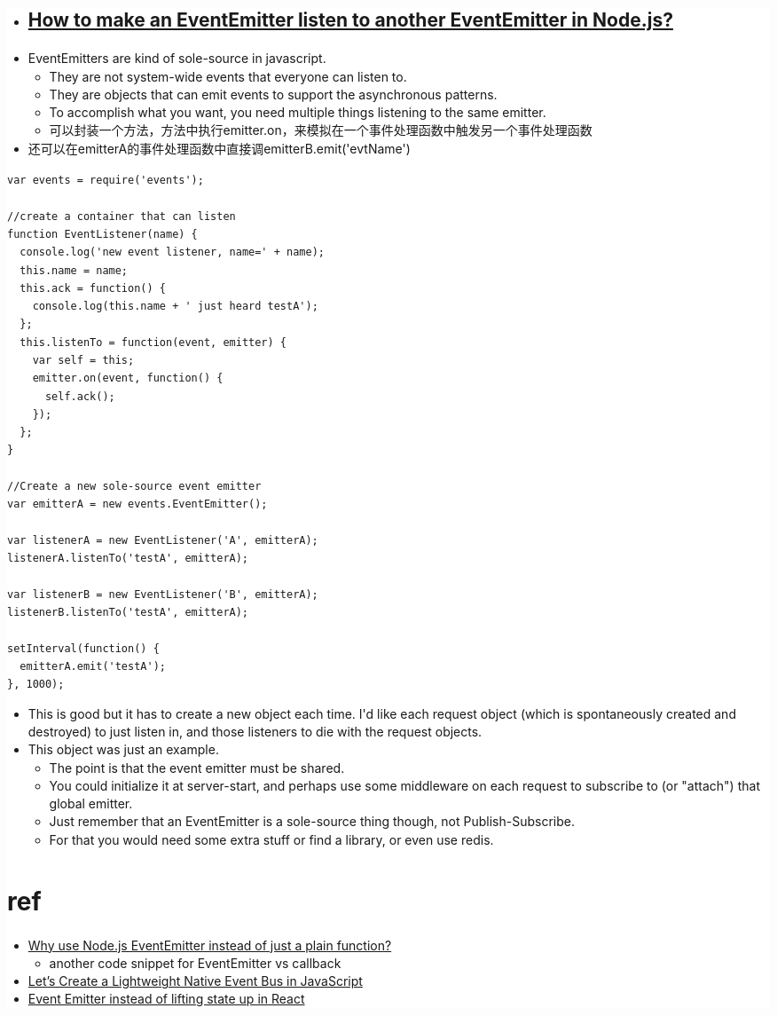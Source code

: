 - ## [How to make an EventEmitter listen to another EventEmitter in Node.js?](https://stackoverflow.com/questions/26465358/how-to-make-an-eventemitter-listen-to-another-eventemitter-in-node-js)
- EventEmitters are kind of sole-source in javascript. 
  - They are not system-wide events that everyone can listen to. 
  - They are objects that can emit events to support the asynchronous patterns. 
  - To accomplish what you want, you need multiple things listening to the same emitter.
  - 可以封装一个方法，方法中执行emitter.on，来模拟在一个事件处理函数中触发另一个事件处理函数
- 还可以在emitterA的事件处理函数中直接调emitterB.emit('evtName')

```JS
var events = require('events');

//create a container that can listen
function EventListener(name) {
  console.log('new event listener, name=' + name);
  this.name = name;
  this.ack = function() {
    console.log(this.name + ' just heard testA');
  };
  this.listenTo = function(event, emitter) {
    var self = this;
    emitter.on(event, function() {
      self.ack();
    });
  };
}

//Create a new sole-source event emitter
var emitterA = new events.EventEmitter();

var listenerA = new EventListener('A', emitterA);
listenerA.listenTo('testA', emitterA);

var listenerB = new EventListener('B', emitterA);
listenerB.listenTo('testA', emitterA);

setInterval(function() {
  emitterA.emit('testA');
}, 1000);
```

- This is good but it has to create a new object each time. I'd like each request object (which is spontaneously created and destroyed) to just listen in, and those listeners to die with the request objects.
- This object was just an example. 
  - The point is that the event emitter must be shared. 
  - You could initialize it at server-start, and perhaps use some middleware on each request to subscribe to (or "attach") that global emitter. 
  - Just remember that an EventEmitter is a sole-source thing though, not Publish-Subscribe. 
  - For that you would need some extra stuff or find a library, or even use redis. 
# ref
- [Why use Node.js EventEmitter instead of just a plain function?](https://stackoverflow.com/questions/39305354/why-use-node-js-eventemitter-instead-of-just-a-plain-function)
  - another code snippet for EventEmitter vs callback
- [Let’s Create a Lightweight Native Event Bus in JavaScript](https://css-tricks.com/lets-create-a-lightweight-native-event-bus-in-javascript/)
- [Event Emitter instead of lifting state up in React](https://medium.com/@krzakmarek88/eventemitter-instead-of-lifting-state-up-f5f105054a5)
